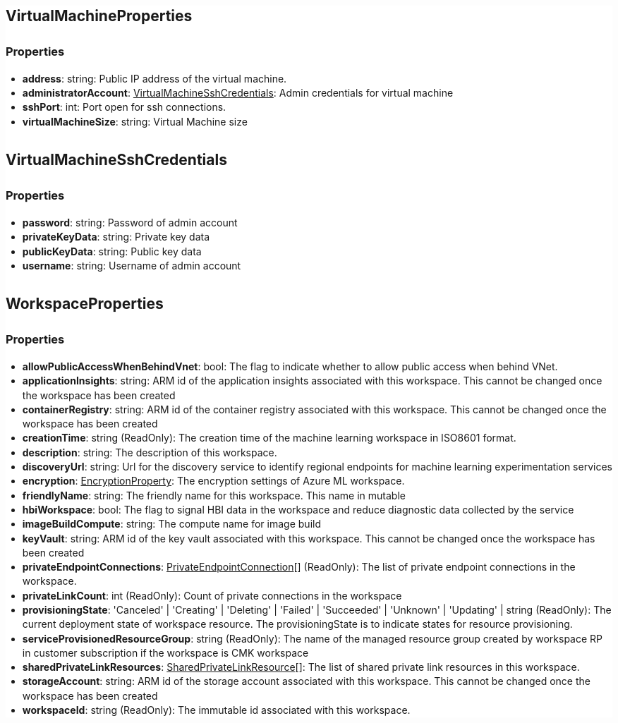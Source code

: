 ## VirtualMachineProperties
### Properties
* **address**: string: Public IP address of the virtual machine.
* **administratorAccount**: [VirtualMachineSshCredentials](#virtualmachinesshcredentials): Admin credentials for virtual machine
* **sshPort**: int: Port open for ssh connections.
* **virtualMachineSize**: string: Virtual Machine size

## VirtualMachineSshCredentials
### Properties
* **password**: string: Password of admin account
* **privateKeyData**: string: Private key data
* **publicKeyData**: string: Public key data
* **username**: string: Username of admin account

## WorkspaceProperties
### Properties
* **allowPublicAccessWhenBehindVnet**: bool: The flag to indicate whether to allow public access when behind VNet.
* **applicationInsights**: string: ARM id of the application insights associated with this workspace. This cannot be changed once the workspace has been created
* **containerRegistry**: string: ARM id of the container registry associated with this workspace. This cannot be changed once the workspace has been created
* **creationTime**: string (ReadOnly): The creation time of the machine learning workspace in ISO8601 format.
* **description**: string: The description of this workspace.
* **discoveryUrl**: string: Url for the discovery service to identify regional endpoints for machine learning experimentation services
* **encryption**: [EncryptionProperty](#encryptionproperty): The encryption settings of Azure ML workspace.
* **friendlyName**: string: The friendly name for this workspace. This name in mutable
* **hbiWorkspace**: bool: The flag to signal HBI data in the workspace and reduce diagnostic data collected by the service
* **imageBuildCompute**: string: The compute name for image build
* **keyVault**: string: ARM id of the key vault associated with this workspace. This cannot be changed once the workspace has been created
* **privateEndpointConnections**: [PrivateEndpointConnection](#privateendpointconnection)[] (ReadOnly): The list of private endpoint connections in the workspace.
* **privateLinkCount**: int (ReadOnly): Count of private connections in the workspace
* **provisioningState**: 'Canceled' | 'Creating' | 'Deleting' | 'Failed' | 'Succeeded' | 'Unknown' | 'Updating' | string (ReadOnly): The current deployment state of workspace resource. The provisioningState is to indicate states for resource provisioning.
* **serviceProvisionedResourceGroup**: string (ReadOnly): The name of the managed resource group created by workspace RP in customer subscription if the workspace is CMK workspace
* **sharedPrivateLinkResources**: [SharedPrivateLinkResource](#sharedprivatelinkresource)[]: The list of shared private link resources in this workspace.
* **storageAccount**: string: ARM id of the storage account associated with this workspace. This cannot be changed once the workspace has been created
* **workspaceId**: string (ReadOnly): The immutable id associated with this workspace.

